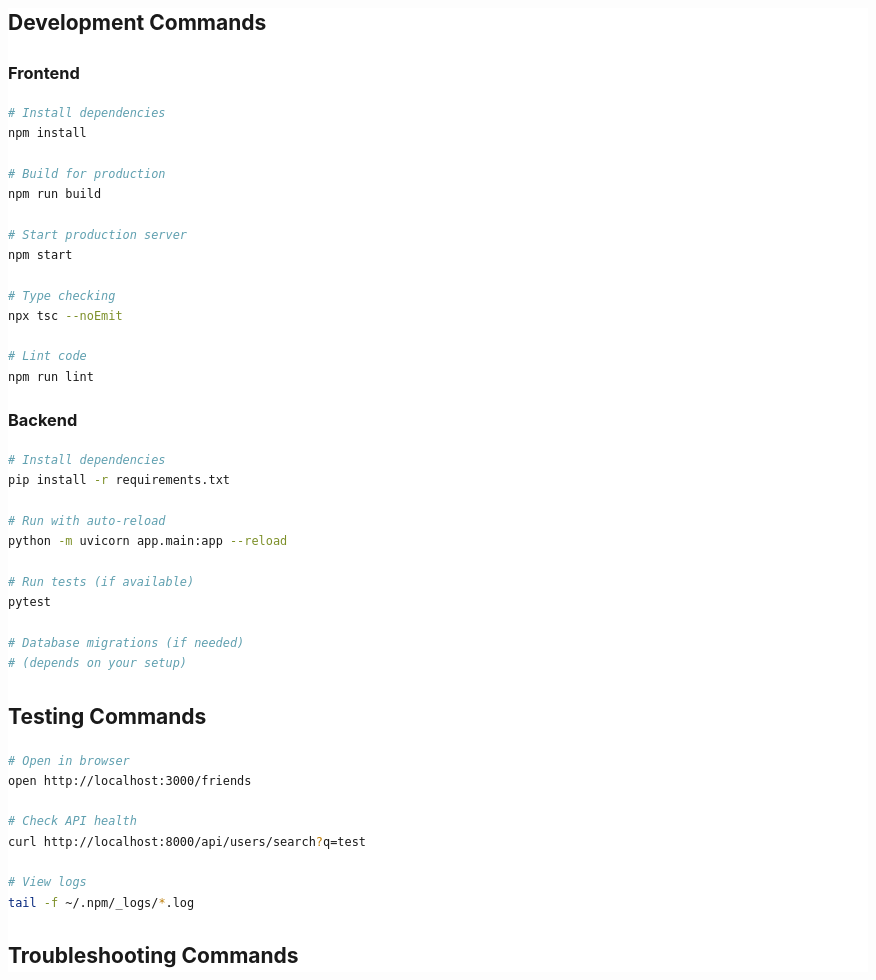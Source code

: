 ## Development Commands

### Frontend

```bash
# Install dependencies
npm install

# Build for production
npm run build

# Start production server
npm start

# Type checking
npx tsc --noEmit

# Lint code
npm run lint
```

### Backend

```bash
# Install dependencies
pip install -r requirements.txt

# Run with auto-reload
python -m uvicorn app.main:app --reload

# Run tests (if available)
pytest

# Database migrations (if needed)
# (depends on your setup)
```

## Testing Commands

```bash
# Open in browser
open http://localhost:3000/friends

# Check API health
curl http://localhost:8000/api/users/search?q=test

# View logs
tail -f ~/.npm/_logs/*.log
```

## Troubleshooting Commands
